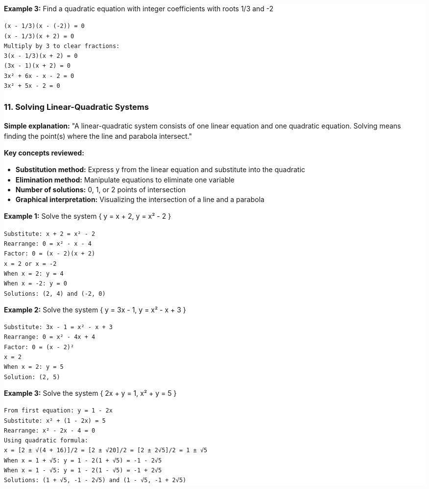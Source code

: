 **Example 3:** Find a quadratic equation with integer coefficients with roots 1/3 and -2
```
(x - 1/3)(x - (-2)) = 0
(x - 1/3)(x + 2) = 0
Multiply by 3 to clear fractions:
3(x - 1/3)(x + 2) = 0
(3x - 1)(x + 2) = 0
3x² + 6x - x - 2 = 0
3x² + 5x - 2 = 0
```

### 11. Solving Linear-Quadratic Systems

**Simple explanation:** "A linear-quadratic system consists of one linear equation and one quadratic equation. Solving means finding the point(s) where the line and parabola intersect."

**Key concepts reviewed:**
- **Substitution method:** Express y from the linear equation and substitute into the quadratic
- **Elimination method:** Manipulate equations to eliminate one variable
- **Number of solutions:** 0, 1, or 2 points of intersection
- **Graphical interpretation:** Visualizing the intersection of a line and a parabola

**Example 1:** Solve the system { y = x + 2, y = x² - 2 }
```
Substitute: x + 2 = x² - 2
Rearrange: 0 = x² - x - 4
Factor: 0 = (x - 2)(x + 2)
x = 2 or x = -2
When x = 2: y = 4
When x = -2: y = 0
Solutions: (2, 4) and (-2, 0)
```

**Example 2:** Solve the system { y = 3x - 1, y = x² - x + 3 }
```
Substitute: 3x - 1 = x² - x + 3
Rearrange: 0 = x² - 4x + 4
Factor: 0 = (x - 2)²
x = 2
When x = 2: y = 5
Solution: (2, 5)
```

**Example 3:** Solve the system { 2x + y = 1, x² + y = 5 }
```
From first equation: y = 1 - 2x
Substitute: x² + (1 - 2x) = 5
Rearrange: x² - 2x - 4 = 0
Using quadratic formula: 
x = [2 ± √(4 + 16)]/2 = [2 ± √20]/2 = [2 ± 2√5]/2 = 1 ± √5
When x = 1 + √5: y = 1 - 2(1 + √5) = -1 - 2√5
When x = 1 - √5: y = 1 - 2(1 - √5) = -1 + 2√5
Solutions: (1 + √5, -1 - 2√5) and (1 - √5, -1 + 2√5)
```
